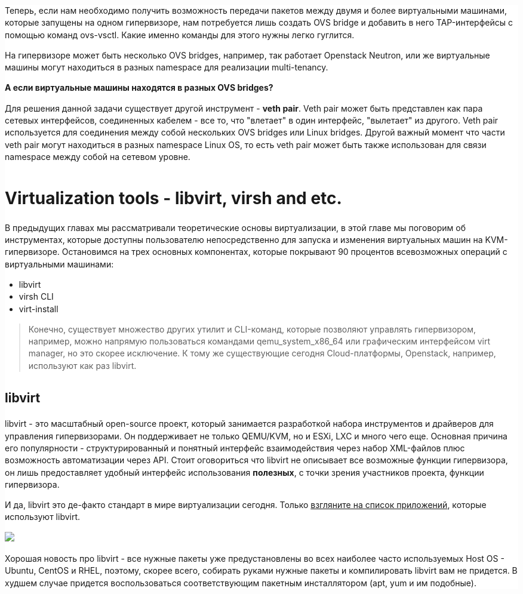 Теперь, если нам необходимо получить возможность передачи пакетов между двумя и более виртуальными машинами, которые запущены на одном гипервизоре, нам потребуется лишь создать OVS bridge и добавить в него TAP-интерфейсы с помощью команд ovs-vsctl. Какие именно команды для этого нужны легко гуглится.

На гипервизоре может быть несколько OVS bridges, например, так работает Openstack Neutron, или же виртуальные машины могут находиться в разных namespace для реализации multi-tenancy.

<b>А если виртуальные машины находятся в разных OVS bridges?</b>

Для решения данной задачи существует другой инструмент - <b>veth pair</b>. Veth pair может быть представлен как пара сетевых интерфейсов, соединенных кабелем - все то, что "влетает" в один интерфейс, "вылетает" из другого. Veth pair используется для соединения между собой нескольких OVS bridges или Linux bridges. Другой важный момент что части veth pair могут находиться в разных namespace Linux OS, то есть veth pair может быть также использован для связи namespace между собой на сетевом уровне.

<a name="INSTRUMENTS"></a>
<h1>Virtualization tools - libvirt, virsh and etc.</h1>

В предыдущих главах мы рассматривали теоретические основы виртуализации, в этой главе мы поговорим об инструментах, которые доступны пользователю непосредственно для запуска и изменения виртуальных машин на KVM-гипервизоре.
Остановимся на трех основных компонентах, которые покрывают 90 процентов всевозможных операций с виртуальными машинами:

<ul>
    <li> libvirt</li>
    <li> virsh CLI</li>
    <li> virt-install</li>
</ul>

<blockquote>
Конечно, существует множество других утилит и CLI-команд, которые позволяют управлять гипервизором, например, можно напрямую пользоваться командами qemu_system_x86_64 или графическим интерфейсом virt manager, но это скорее исключение. К тому же существующие сегодня Cloud-платформы, Openstack, например, используют как раз libvirt.
</blockquote>

<h2>libvirt</h2>
libvirt - это масштабный open-source проект, который занимается разработкой набора инструментов и драйверов для управления гипервизорами. Он поддерживает не только QEMU/KVM, но и ESXi, LXC и много чего еще.
Основная причина его популярности - структурированный и понятный интерфейс взаимодействия через набор XML-файлов плюс возможность автоматизации через API. Стоит оговориться что libvirt не описывает все возможные функции гипервизора, он лишь предоставляет удобный интерфейс использования <b>полезных</b>, с точки зрения участников проекта, функции гипервизора.

И да, libvirt это де-факто стандарт в мире виртуализации сегодня. Только <a href="https://libvirt.org/apps.html" target="_blank"> взгляните на список приложений</a>, которые используют libvirt.

<img src="https://fs.linkmeup.ru/images/adsm/2/libvirt_support.png" width="700">

Хорошая новость про libvirt - все нужные пакеты уже предустановлены во всех наиболее часто используемых Host OS - Ubuntu, CentOS и RHEL, поэтому, скорее всего, собирать руками нужные пакеты и компилировать libvirt вам не придется. В худшем случае придется воспользоваться соответствующим пакетным инсталлятором (apt, yum и им подобные).
